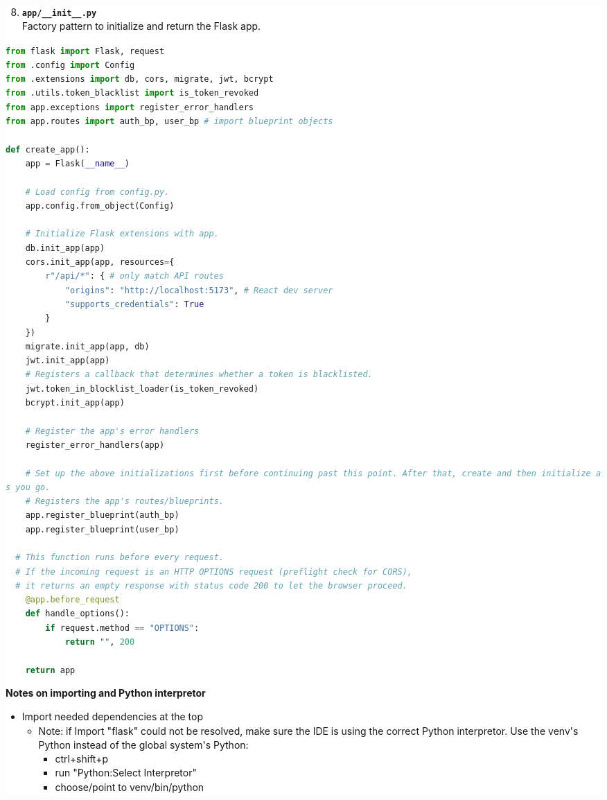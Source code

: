 8. **`app/__init__.py`**  
Factory pattern to initialize and return the Flask app. 
```python
from flask import Flask, request
from .config import Config
from .extensions import db, cors, migrate, jwt, bcrypt
from .utils.token_blacklist import is_token_revoked
from app.exceptions import register_error_handlers
from app.routes import auth_bp, user_bp # import blueprint objects 

def create_app():
    app = Flask(__name__)

    # Load config from config.py.
    app.config.from_object(Config)

    # Initialize Flask extensions with app. 
    db.init_app(app)
    cors.init_app(app, resources={
        r"/api/*": { # only match API routes
            "origins": "http://localhost:5173", # React dev server
            "supports_credentials": True
        }
    })
    migrate.init_app(app, db)
    jwt.init_app(app)
    # Registers a callback that determines whether a token is blacklisted. 
    jwt.token_in_blocklist_loader(is_token_revoked)
    bcrypt.init_app(app)

    # Register the app's error handlers 
    register_error_handlers(app) 

    # Set up the above initializations first before continuing past this point. After that, create and then initialize as you go. 
    # Registers the app's routes/blueprints. 
    app.register_blueprint(auth_bp)
    app.register_blueprint(user_bp)

  # This function runs before every request.
  # If the incoming request is an HTTP OPTIONS request (preflight check for CORS),
  # it returns an empty response with status code 200 to let the browser proceed.
    @app.before_request
    def handle_options():
        if request.method == "OPTIONS":
            return "", 200

    return app 
```
**Notes on importing and Python interpretor**
- Import needed dependencies at the top 
  - Note: if Import "flask" could not be resolved, make sure the IDE is using the correct Python interpretor. Use the venv's Python instead of the global system's Python: 
    - ctrl+shift+p
    - run "Python:Select Interpretor"
    - choose/point to venv/bin/python 
